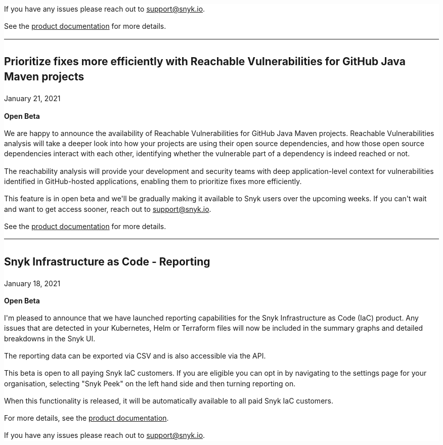If you have any issues please reach out to [support@snyk.io](mailto:support@snyk.io).

See the [product documentation](https://support.snyk.io/hc/en-us/articles/360013723877-Test-your-Terraform-files-with-our-CLI-tool) for more details.

***

## Prioritize fixes more efficiently with Reachable Vulnerabilities for GitHub Java Maven projects

January 21, 2021

**Open Beta**

We are happy to announce the availability of Reachable Vulnerabilities for GitHub Java Maven projects. Reachable Vulnerabilities analysis will take a deeper look into how your projects are using their open source dependencies, and how those open source dependencies interact with each other, identifying whether the vulnerable part of a dependency is indeed reached or not.

The reachability analysis will provide your development and security teams with deep application-level context for vulnerabilities identified in GitHub-hosted applications, enabling them to prioritize fixes more efficiently.

This feature is in open beta and we'll be gradually making it available to Snyk users over the upcoming weeks. If you can't wait and want to get access sooner, reach out to support@snyk.io.

See the [product documentation](https://support.snyk.io/hc/en-us/articles/360010554837-Reachable-Vulnerabilities-) for more details.

***

## Snyk Infrastructure as Code - Reporting

January 18, 2021

**Open Beta**

I'm pleased to announce that we have launched reporting capabilities for the Snyk Infrastructure as Code (IaC) product. Any issues that are detected in your Kubernetes, Helm or Terraform files will now be included in the summary graphs and detailed breakdowns in the Snyk UI.

The reporting data can be exported via CSV and is also accessible via the API.

This beta is open to all paying Snyk IaC customers. If you are eligible you can opt in by navigating to the settings page for your organisation, selecting "Snyk Peek" on the left hand side and then turning reporting on.

When this functionality is released, it will be automatically available to all paid Snyk IaC customers.

For more details, see the [product documentation](https://support.snyk.io/hc/en-us/articles/360017495297-View-your-Infrastructure-as-Code-issues).

If you have any issues please reach out to [support@snyk.io](mailto:support@snyk.io).
